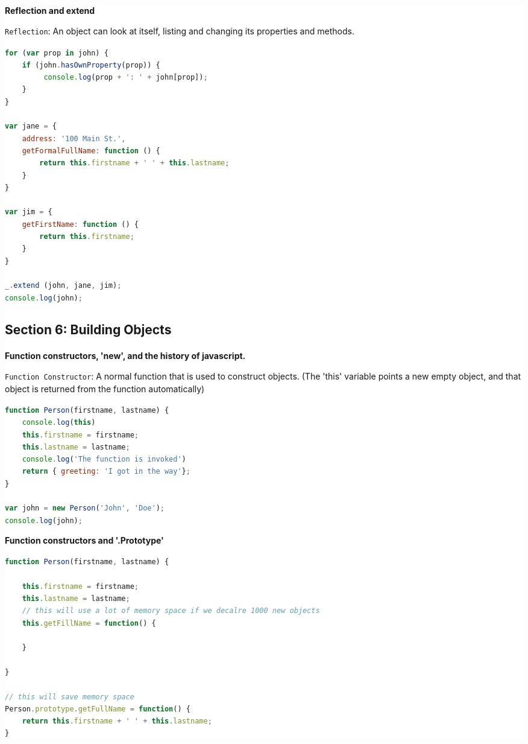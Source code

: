 **Reflection and extend**

`Reflection`: An object can look at itself, listing and changing its properties and methods.

```js
for (var prop in john) {
    if (john.hasOwnProperty(prop)) {
         console.log(prop + ': ' + john[prop]);
    }
}

var jane = {
    address: '100 Main St.',
    getFormalFullName: function () {
        return this.firstname + ' ' + this.lastname;
    }
}

var jim = {
    getFirstName: function () {
        return this.firstname;
    }
}

_.extend (john, jane, jim);
console.log(john);
``` 


## Section 6: Building Objects

**Function constructors, 'new', and the history of javascript.**

`Function Constructor`: A normal function that is used to construct objects. (The 'this' variable points a new empty object, and that object is returned from the function automatically)

```js
function Person(firstname, lastname) {
    console.log(this)
    this.firstname = firstname;
    this.lastname = lastname;
    console.log('The function is invoked')
    return { greeting: 'I got in the way'}; 
}

var john = new Person('John', 'Doe');
console.log(john);
```

**Function constructors and '.Prototype'**

```js
function Person(firstname, lastname) {
    
    this.firstname = firstname;
    this.lastname = lastname;
    // this will use a lot of memory space if we decalre 1000 new objects
    this.getFillName = function() {

    }
    
}

// this will save memory space
Person.prototype.getFullName = function() {
    return this.firstname + ' ' + this.lastname;
}
```